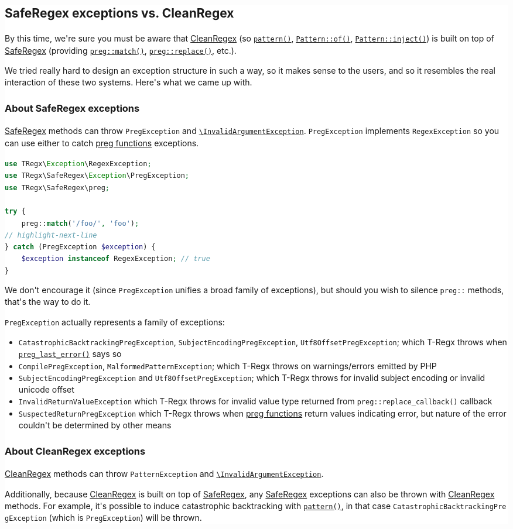 ## SafeRegex exceptions vs. CleanRegex

By this time, we're sure you must be aware that [CleanRegex] (so [`pattern()`], [`Pattern::of()`], [`Pattern::inject()`])
is built on top of [SafeRegex] (providing [`preg::match()`], [`preg::replace()`], etc.).

We tried really hard to design an exception structure in such a way, so it makes sense to the users, and so it resembles the real
interaction of these two systems. Here's what we came up with.

### About SafeRegex exceptions

[SafeRegex] methods can throw `PregException` and [`\InvalidArgumentException`]. `PregException` implements `RegexException` so you can use
either to catch [preg functions] exceptions.

```php
use TRegx\Exception\RegexException;
use TRegx\SafeRegex\Exception\PregException;
use TRegx\SafeRegex\preg;

try {
    preg::match('/foo/', 'foo');
// highlight-next-line
} catch (PregException $exception) {
    $exception instanceof RegexException; // true
}
```

We don't encourage it (since `PregException` unifies a broad family of exceptions), but should you wish to silence `preg::` methods, that's
the way to do it.

`PregException` actually represents a family of exceptions:

- `CatastrophicBacktrackingPregException`, `SubjectEncodingPregException`, `Utf8OffsetPregException`; which T-Regx throws when
  [`preg_last_error()`] says so
- `CompilePregException`, `MalformedPatternException`; which T-Regx throws on warnings/errors emitted by PHP
- `SubjectEncodingPregException` and `Utf8OffsetPregException`; which T-Regx throws for invalid subject encoding or invalid unicode offset
- `InvalidReturnValueException` which T-Regx throws for invalid value type returned from `preg::replace_callback()` callback
- `SuspectedReturnPregException` which T-Regx throws when [preg functions] return values indicating error, but nature of the error couldn't
  be determined by other means

### About CleanRegex exceptions

[CleanRegex] methods can throw `PatternException` and [`\InvalidArgumentException`]. 

Additionally, because [CleanRegex] is built on top of [SafeRegex], any [SafeRegex] exceptions can also be thrown with [CleanRegex] methods. 
For example, it's possible to induce catastrophic backtracking with [`pattern()`], in that case `CatastrophicBacktrackingPregException` 
(which is `PregException`) will be thrown.


[SafeRegex]: introduction-safe.md
[CleanRegex]: introduction-clean.mdx
[`\Exception`]: https://www.php.net/manual/en/language.exceptions.php
[`\InvalidArgumentException`]: https://www.php.net/manual/en/class.invalidargumentexception.php
[`pattern()`]: introduction-clean.mdx#entry-points
[`Pattern::of()`]: introduction-clean.mdx#entry-points
[`Pattern::inject()`]: introduction-clean.mdx#entry-points
[`preg::match()`]: introduction-safe.md#about-saferegex
[`preg::replace()`]: introduction-safe.md#about-saferegex
[`preg_last_error()`]: https://www.php.net/manual/en/function.preg-last-error.php
[preg functions]: https://www.php.net/manual/en/ref.pcre.php
[Prepared Patterns]: handling-user-input.md